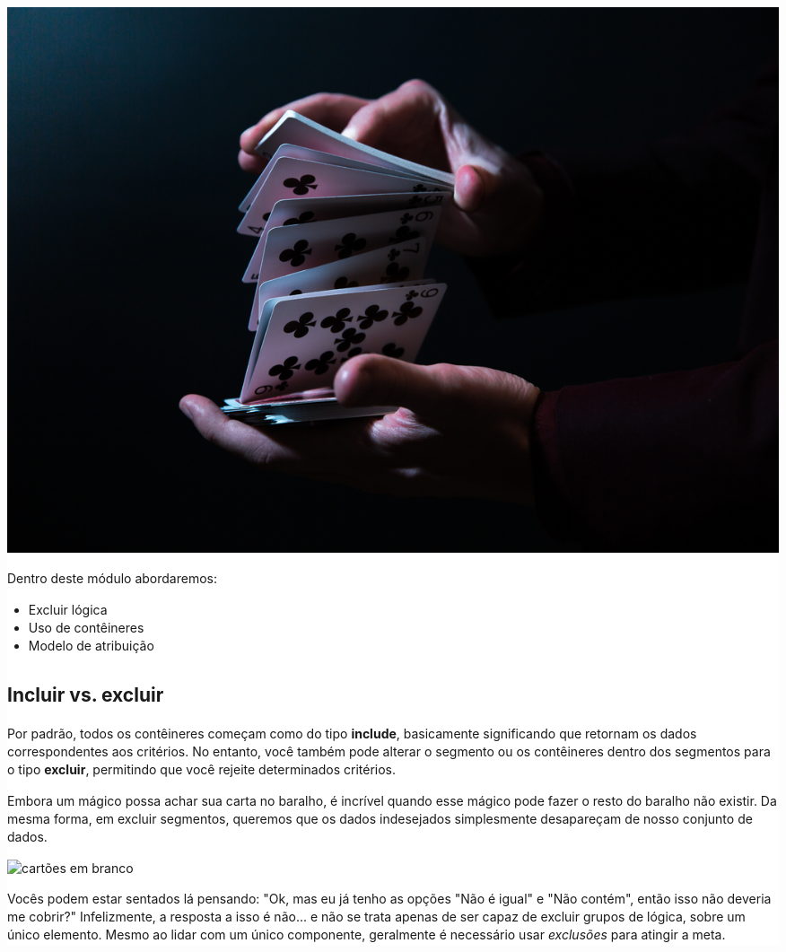 ![Mãos_mágicas](assets/magician-hands.jpeg)

Dentro deste módulo abordaremos:

- Excluir lógica
- Uso de contêineres
- Modelo de atribuição

## Incluir vs. excluir

Por padrão, todos os contêineres começam como do tipo **include**, basicamente significando que retornam os dados correspondentes aos critérios. No entanto, você também pode alterar o segmento ou os contêineres dentro dos segmentos para o tipo **excluir**, permitindo que você rejeite determinados critérios.

Embora um mágico possa achar sua carta no baralho, é incrível quando esse mágico pode fazer o resto do baralho não existir. Da mesma forma, em excluir segmentos, queremos que os dados indesejados simplesmente desapareçam de nosso conjunto de dados.

![cartões em branco](assets/blankcards.png)

Vocês podem estar sentados lá pensando: &quot;Ok, mas eu já tenho as opções &quot;Não é igual&quot; e &quot;Não contém&quot;, então isso não deveria me cobrir?&quot; Infelizmente, a resposta a isso é não... e não se trata apenas de ser capaz de excluir grupos de lógica, sobre um único elemento. Mesmo ao lidar com um único componente, geralmente é necessário usar *exclusões* para atingir a meta.
